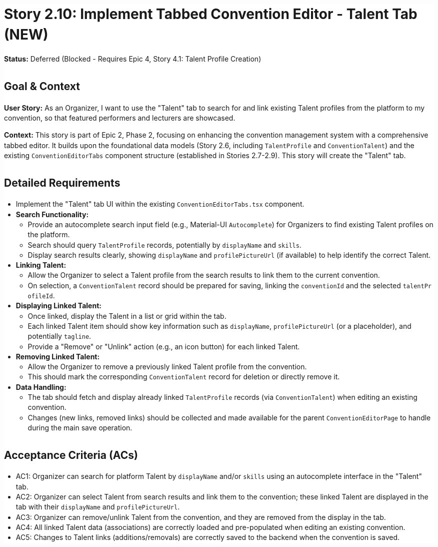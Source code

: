 # Story 2.10: Implement Tabbed Convention Editor - Talent Tab (NEW)

**Status:** Deferred (Blocked - Requires Epic 4, Story 4.1: Talent Profile Creation)

## Goal & Context

**User Story:** As an Organizer, I want to use the "Talent" tab to search for and link existing Talent profiles from the platform to my convention, so that featured performers and lecturers are showcased.

**Context:** This story is part of Epic 2, Phase 2, focusing on enhancing the convention management system with a comprehensive tabbed editor. It builds upon the foundational data models (Story 2.6, including `TalentProfile` and `ConventionTalent`) and the existing `ConventionEditorTabs` component structure (established in Stories 2.7-2.9). This story will create the "Talent" tab.

## Detailed Requirements

- Implement the "Talent" tab UI within the existing `ConventionEditorTabs.tsx` component.
- **Search Functionality:**
    - Provide an autocomplete search input field (e.g., Material-UI `Autocomplete`) for Organizers to find existing Talent profiles on the platform.
    - Search should query `TalentProfile` records, potentially by `displayName` and `skills`.
    - Display search results clearly, showing `displayName` and `profilePictureUrl` (if available) to help identify the correct Talent.
- **Linking Talent:**
    - Allow the Organizer to select a Talent profile from the search results to link them to the current convention.
    - On selection, a `ConventionTalent` record should be prepared for saving, linking the `conventionId` and the selected `talentProfileId`.
- **Displaying Linked Talent:**
    - Once linked, display the Talent in a list or grid within the tab.
    - Each linked Talent item should show key information such as `displayName`, `profilePictureUrl` (or a placeholder), and potentially `tagline`.
    - Provide a "Remove" or "Unlink" action (e.g., an icon button) for each linked Talent.
- **Removing Linked Talent:**
    - Allow the Organizer to remove a previously linked Talent profile from the convention.
    - This should mark the corresponding `ConventionTalent` record for deletion or directly remove it.
- **Data Handling:**
    - The tab should fetch and display already linked `TalentProfile` records (via `ConventionTalent`) when editing an existing convention.
    - Changes (new links, removed links) should be collected and made available for the parent `ConventionEditorPage` to handle during the main save operation.

## Acceptance Criteria (ACs)

- AC1: Organizer can search for platform Talent by `displayName` and/or `skills` using an autocomplete interface in the "Talent" tab.
- AC2: Organizer can select Talent from search results and link them to the convention; these linked Talent are displayed in the tab with their `displayName` and `profilePictureUrl`.
- AC3: Organizer can remove/unlink Talent from the convention, and they are removed from the display in the tab.
- AC4: All linked Talent data (associations) are correctly loaded and pre-populated when editing an existing convention.
- AC5: Changes to Talent links (additions/removals) are correctly saved to the backend when the convention is saved.
